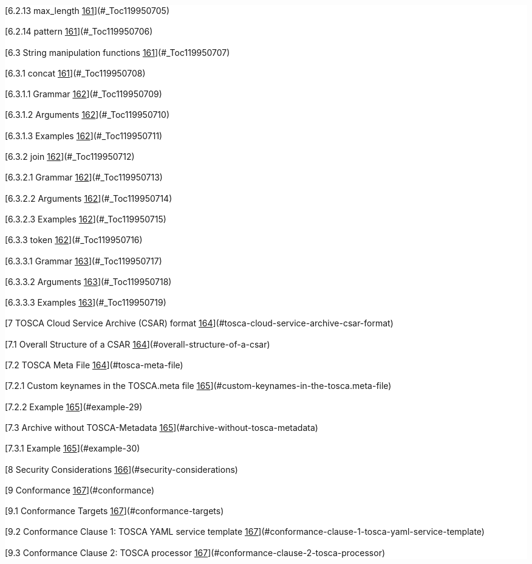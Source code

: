 [6.2.13 max_length [161](#_Toc119950705)](#_Toc119950705)

[6.2.14 pattern [161](#_Toc119950706)](#_Toc119950706)

[6.3 String manipulation functions
[161](#_Toc119950707)](#_Toc119950707)

[6.3.1 concat [161](#_Toc119950708)](#_Toc119950708)

[6.3.1.1 Grammar [162](#_Toc119950709)](#_Toc119950709)

[6.3.1.2 Arguments [162](#_Toc119950710)](#_Toc119950710)

[6.3.1.3 Examples [162](#_Toc119950711)](#_Toc119950711)

[6.3.2 join [162](#_Toc119950712)](#_Toc119950712)

[6.3.2.1 Grammar [162](#_Toc119950713)](#_Toc119950713)

[6.3.2.2 Arguments [162](#_Toc119950714)](#_Toc119950714)

[6.3.2.3 Examples [162](#_Toc119950715)](#_Toc119950715)

[6.3.3 token [162](#_Toc119950716)](#_Toc119950716)

[6.3.3.1 Grammar [163](#_Toc119950717)](#_Toc119950717)

[6.3.3.2 Arguments [163](#_Toc119950718)](#_Toc119950718)

[6.3.3.3 Examples [163](#_Toc119950719)](#_Toc119950719)

[7 TOSCA Cloud Service Archive (CSAR) format
[164](#tosca-cloud-service-archive-csar-format)](#tosca-cloud-service-archive-csar-format)

[7.1 Overall Structure of a CSAR
[164](#overall-structure-of-a-csar)](#overall-structure-of-a-csar)

[7.2 TOSCA Meta File [164](#tosca-meta-file)](#tosca-meta-file)

[7.2.1 Custom keynames in the TOSCA.meta file
[165](#custom-keynames-in-the-tosca.meta-file)](#custom-keynames-in-the-tosca.meta-file)

[7.2.2 Example [165](#example-29)](#example-29)

[7.3 Archive without TOSCA-Metadata
[165](#archive-without-tosca-metadata)](#archive-without-tosca-metadata)

[7.3.1 Example [165](#example-30)](#example-30)

[8 Security Considerations
[166](#security-considerations)](#security-considerations)

[9 Conformance [167](#conformance)](#conformance)

[9.1 Conformance Targets
[167](#conformance-targets)](#conformance-targets)

[9.2 Conformance Clause 1: TOSCA YAML service template
[167](#conformance-clause-1-tosca-yaml-service-template)](#conformance-clause-1-tosca-yaml-service-template)

[9.3 Conformance Clause 2: TOSCA processor
[167](#conformance-clause-2-tosca-processor)](#conformance-clause-2-tosca-processor)
